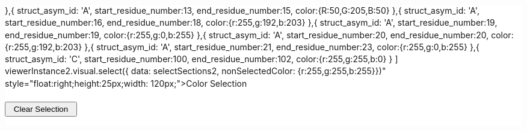 },{
  struct_asym_id: 'A', 
  start_residue_number:13, 
  end_residue_number:15, 
  color:{R:50,G:205,B:50}
},{
  struct_asym_id: 'A', 
  start_residue_number:16, 
  end_residue_number:18, 
  color:{r:255,g:192,b:203}
},{
  struct_asym_id: 'A', 
  start_residue_number:19, 
  end_residue_number:19, 
  color:{r:255,g:0,b:255}
},{
  struct_asym_id: 'A', 
  start_residue_number:20, 
  end_residue_number:20, 
  color:{r:255,g:192,b:203}
},{
  struct_asym_id: 'A', 
  start_residue_number:21, 
  end_residue_number:23, 
  color:{r:255,g:0,b:255}
},{
  struct_asym_id: 'C', 
  start_residue_number:100, 
  end_residue_number:102, 
  color:{r:255,g:255,b:0}
}
              ]
            viewerInstance2.visual.select({ data: selectSections2, nonSelectedColor: {r:255,g:255,b:255}})" style="float:right;height:25px;width: 120px;">Color Selection</button><br><br>
          <button button style="float: left;height:25px;width: 120px;" onclick="viewerInstance2.visual.clearSelection()">Clear Selection</button><br><br>
      </div>
    <div class="viewerSection2">
    <!-- Molstar container -->
      <div id="myViewer2"></div>
    </div>
    <script>
      var viewerInstance2 = new PDBeMolstarPlugin();
      var options2 = {
        customData:{
        url:'/pdbfiles/2TOB.pdb',
        format: 'pdb'},
        expanded: false,
        hideControls: true,
        bgColor: {r:255, g:255, b:255},
        }
      var viewerContainer2 = document.getElementById('myViewer2');
      viewerInstance2.render(viewerContainer2, options2);
  window.addEventListener('load', function() {
    var colorSelectionButton2 = document.querySelector('.controlsSection2 button');
    colorSelectionButton2.click();
  });
    </script>
    </body>
    </html></td>
  </tr></table>
  </div>
  